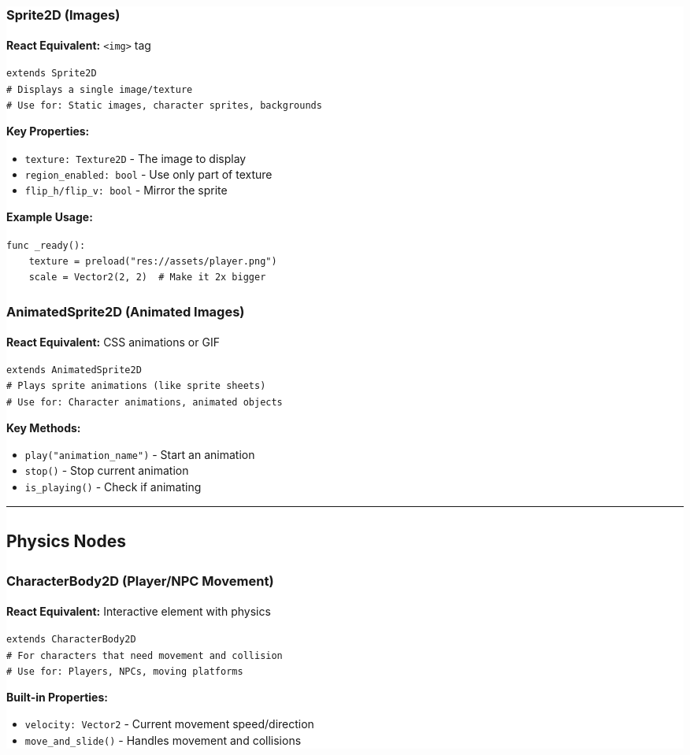 ### Sprite2D (Images)

**React Equivalent:** `<img>` tag

```gdscript
extends Sprite2D
# Displays a single image/texture
# Use for: Static images, character sprites, backgrounds
```

**Key Properties:**

- `texture: Texture2D` - The image to display
- `region_enabled: bool` - Use only part of texture
- `flip_h/flip_v: bool` - Mirror the sprite

**Example Usage:**

```gdscript
func _ready():
    texture = preload("res://assets/player.png")
    scale = Vector2(2, 2)  # Make it 2x bigger
```

### AnimatedSprite2D (Animated Images)

**React Equivalent:** CSS animations or GIF

```gdscript
extends AnimatedSprite2D
# Plays sprite animations (like sprite sheets)
# Use for: Character animations, animated objects
```

**Key Methods:**

- `play("animation_name")` - Start an animation
- `stop()` - Stop current animation
- `is_playing()` - Check if animating

---

## Physics Nodes

### CharacterBody2D (Player/NPC Movement)

**React Equivalent:** Interactive element with physics

```gdscript
extends CharacterBody2D
# For characters that need movement and collision
# Use for: Players, NPCs, moving platforms
```

**Built-in Properties:**

- `velocity: Vector2` - Current movement speed/direction
- `move_and_slide()` - Handles movement and collisions
